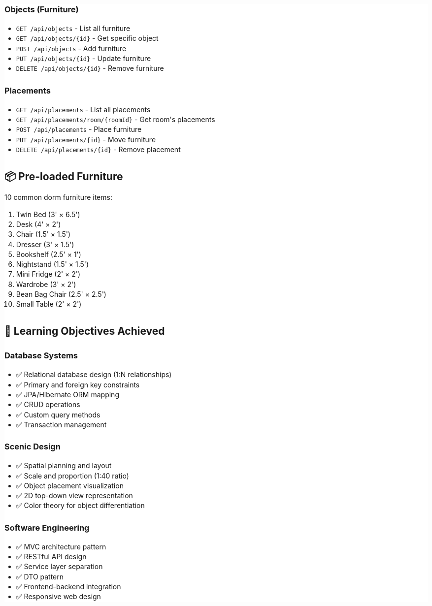 ### Objects (Furniture)
- `GET /api/objects` - List all furniture
- `GET /api/objects/{id}` - Get specific object
- `POST /api/objects` - Add furniture
- `PUT /api/objects/{id}` - Update furniture
- `DELETE /api/objects/{id}` - Remove furniture

### Placements
- `GET /api/placements` - List all placements
- `GET /api/placements/room/{roomId}` - Get room's placements
- `POST /api/placements` - Place furniture
- `PUT /api/placements/{id}` - Move furniture
- `DELETE /api/placements/{id}` - Remove placement

## 📦 Pre-loaded Furniture

10 common dorm furniture items:
1. Twin Bed (3' × 6.5')
2. Desk (4' × 2')
3. Chair (1.5' × 1.5')
4. Dresser (3' × 1.5')
5. Bookshelf (2.5' × 1')
6. Nightstand (1.5' × 1.5')
7. Mini Fridge (2' × 2')
8. Wardrobe (3' × 2')
9. Bean Bag Chair (2.5' × 2.5')
10. Small Table (2' × 2')

## 🎯 Learning Objectives Achieved

### Database Systems
- ✅ Relational database design (1:N relationships)
- ✅ Primary and foreign key constraints
- ✅ JPA/Hibernate ORM mapping
- ✅ CRUD operations
- ✅ Custom query methods
- ✅ Transaction management

### Scenic Design
- ✅ Spatial planning and layout
- ✅ Scale and proportion (1:40 ratio)
- ✅ Object placement visualization
- ✅ 2D top-down view representation
- ✅ Color theory for object differentiation

### Software Engineering
- ✅ MVC architecture pattern
- ✅ RESTful API design
- ✅ Service layer separation
- ✅ DTO pattern
- ✅ Frontend-backend integration
- ✅ Responsive web design
